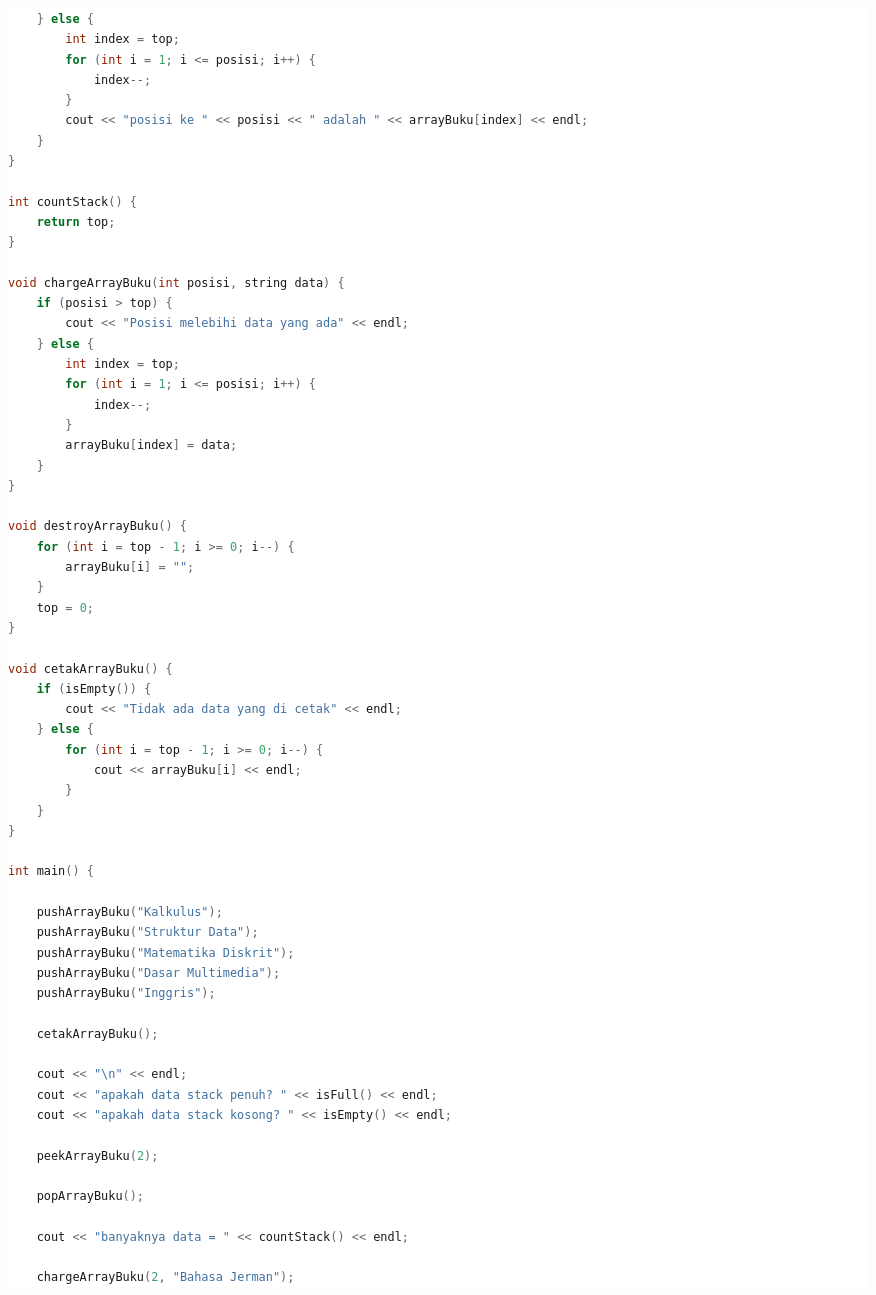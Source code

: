 ```C++
    } else {
        int index = top;
        for (int i = 1; i <= posisi; i++) {
            index--;
        }
        cout << "posisi ke " << posisi << " adalah " << arrayBuku[index] << endl;
    }
}

int countStack() {
    return top;
}

void chargeArrayBuku(int posisi, string data) {
    if (posisi > top) {
        cout << "Posisi melebihi data yang ada" << endl;
    } else {
        int index = top;
        for (int i = 1; i <= posisi; i++) {
            index--;
        }
        arrayBuku[index] = data;
    }
}

void destroyArrayBuku() {
    for (int i = top - 1; i >= 0; i--) {
        arrayBuku[i] = "";
    }
    top = 0;
}

void cetakArrayBuku() {
    if (isEmpty()) {
        cout << "Tidak ada data yang di cetak" << endl;
    } else {
        for (int i = top - 1; i >= 0; i--) {
            cout << arrayBuku[i] << endl;
        }
    }
}

int main() {

    pushArrayBuku("Kalkulus");
    pushArrayBuku("Struktur Data");
    pushArrayBuku("Matematika Diskrit");
    pushArrayBuku("Dasar Multimedia");
    pushArrayBuku("Inggris");

    cetakArrayBuku();

    cout << "\n" << endl;
    cout << "apakah data stack penuh? " << isFull() << endl;
    cout << "apakah data stack kosong? " << isEmpty() << endl;

    peekArrayBuku(2);

    popArrayBuku();

    cout << "banyaknya data = " << countStack() << endl;

    chargeArrayBuku(2, "Bahasa Jerman");
```